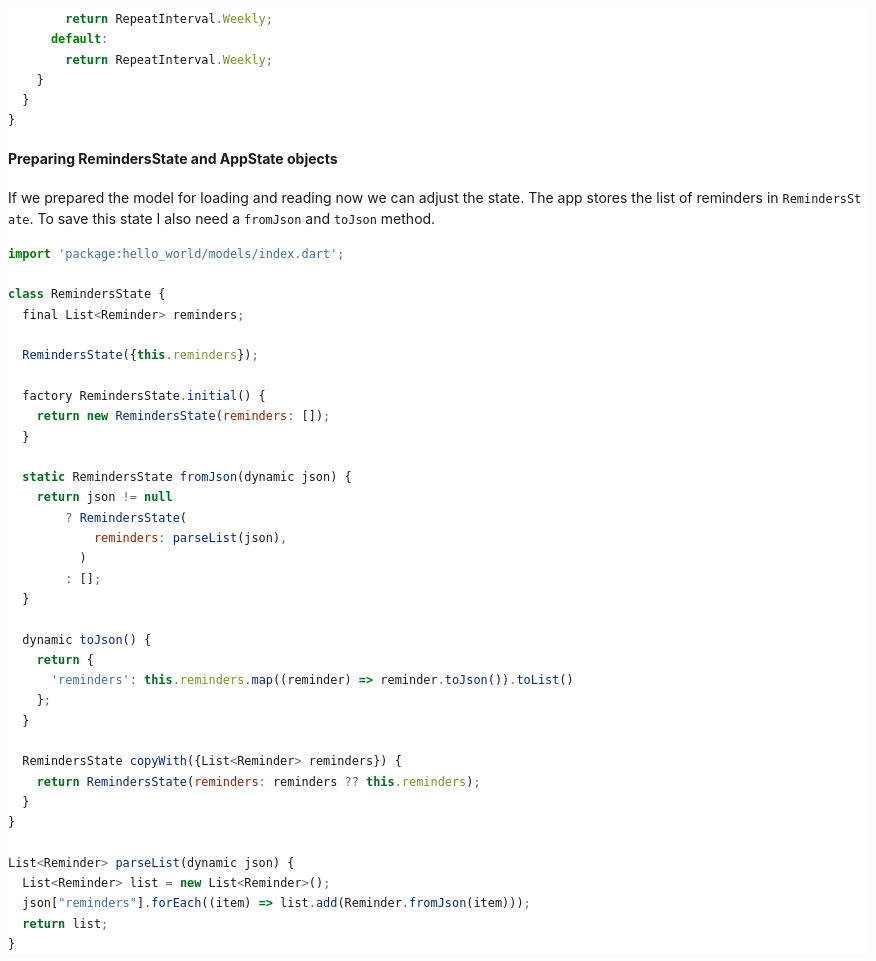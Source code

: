 ```javascript {numberLines: true}
        return RepeatInterval.Weekly;
      default:
        return RepeatInterval.Weekly;
    }
  }
}
```

#### Preparing RemindersState and AppState objects

If we prepared the model for loading and reading now we can adjust the state. The app stores the list of reminders in `RemindersState`. To save this state I also need a `fromJson` and `toJson` method.

```javascript {numberLines: true}
import 'package:hello_world/models/index.dart';

class RemindersState {
  final List<Reminder> reminders;

  RemindersState({this.reminders});

  factory RemindersState.initial() {
    return new RemindersState(reminders: []);
  }

  static RemindersState fromJson(dynamic json) {
    return json != null
        ? RemindersState(
            reminders: parseList(json),
          )
        : [];
  }

  dynamic toJson() {
    return {
      'reminders': this.reminders.map((reminder) => reminder.toJson()).toList()
    };
  }

  RemindersState copyWith({List<Reminder> reminders}) {
    return RemindersState(reminders: reminders ?? this.reminders);
  }
}

List<Reminder> parseList(dynamic json) {
  List<Reminder> list = new List<Reminder>();
  json["reminders"].forEach((item) => list.add(Reminder.fromJson(item)));
  return list;
}

```
